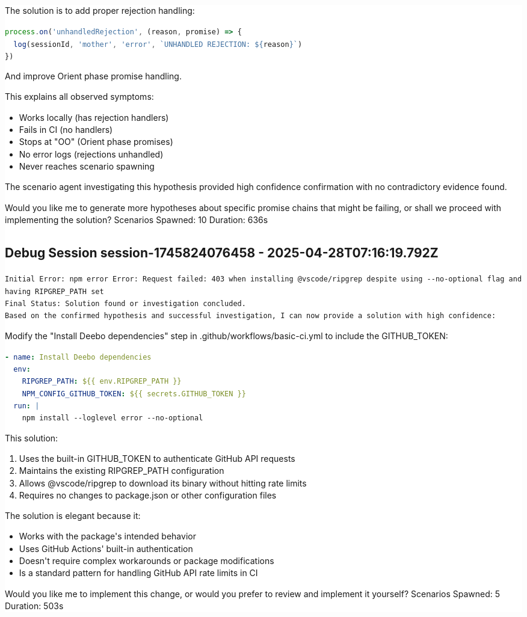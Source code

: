 The solution is to add proper rejection handling:
```typescript
process.on('unhandledRejection', (reason, promise) => {
  log(sessionId, 'mother', 'error', `UNHANDLED REJECTION: ${reason}`)
})
```

And improve Orient phase promise handling.

This explains all observed symptoms:
- Works locally (has rejection handlers)
- Fails in CI (no handlers)
- Stops at "OO" (Orient phase promises)
- No error logs (rejections unhandled)
- Never reaches scenario spawning

The scenario agent investigating this hypothesis provided high confidence confirmation with no contradictory evidence found.
</solution>

Would you like me to generate more hypotheses about specific promise chains that might be failing, or shall we proceed with implementing the solution?
    Scenarios Spawned: 10
    Duration: 636s

## Debug Session session-1745824076458 - 2025-04-28T07:16:19.792Z
    Initial Error: npm error Error: Request failed: 403 when installing @vscode/ripgrep despite using --no-optional flag and having RIPGREP_PATH set
    Final Status: Solution found or investigation concluded.
    Based on the confirmed hypothesis and successful investigation, I can now provide a solution with high confidence:

<solution>
Modify the "Install Deebo dependencies" step in .github/workflows/basic-ci.yml to include the GITHUB_TOKEN:

```yaml
- name: Install Deebo dependencies
  env:
    RIPGREP_PATH: ${{ env.RIPGREP_PATH }}
    NPM_CONFIG_GITHUB_TOKEN: ${{ secrets.GITHUB_TOKEN }}
  run: |
    npm install --loglevel error --no-optional
```

This solution:
1. Uses the built-in GITHUB_TOKEN to authenticate GitHub API requests
2. Maintains the existing RIPGREP_PATH configuration
3. Allows @vscode/ripgrep to download its binary without hitting rate limits
4. Requires no changes to package.json or other configuration files

The solution is elegant because it:
- Works with the package's intended behavior
- Uses GitHub Actions' built-in authentication
- Doesn't require complex workarounds or package modifications
- Is a standard pattern for handling GitHub API rate limits in CI
</solution>

Would you like me to implement this change, or would you prefer to review and implement it yourself?
    Scenarios Spawned: 5
    Duration: 503s